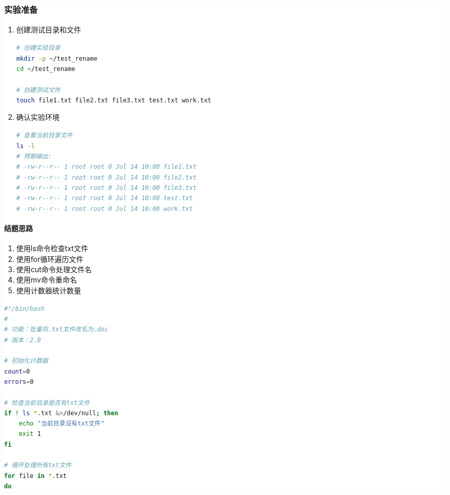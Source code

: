 ### 实验准备
1. 创建测试目录和文件
    ```bash
    # 创建实验目录
    mkdir -p ~/test_rename
    cd ~/test_rename

    # 创建测试文件
    touch file1.txt file2.txt file3.txt test.txt work.txt
    ```

2. 确认实验环境
    ```bash
    # 查看当前目录文件
    ls -l
    # 预期输出:
    # -rw-r--r-- 1 root root 0 Jul 14 10:00 file1.txt
    # -rw-r--r-- 1 root root 0 Jul 14 10:00 file2.txt
    # -rw-r--r-- 1 root root 0 Jul 14 10:00 file3.txt
    # -rw-r--r-- 1 root root 0 Jul 14 10:00 test.txt
    # -rw-r--r-- 1 root root 0 Jul 14 10:00 work.txt

    ```

#### 结题思路
1. 使用ls命令检查txt文件
2. 使用for循环遍历文件
3. 使用cut命令处理文件名
4. 使用mv命令重命名
5. 使用计数器统计数量

```bash
#!/bin/bash
#
# 功能：批量将.txt文件改名为.doc
# 版本：2.0

# 初始化计数器
count=0
errors=0

# 检查当前目录是否有txt文件
if ! ls *.txt &>/dev/null; then
    echo "当前目录没有txt文件"
    exit 1
fi

# 循环处理所有txt文件
for file in *.txt
do
```